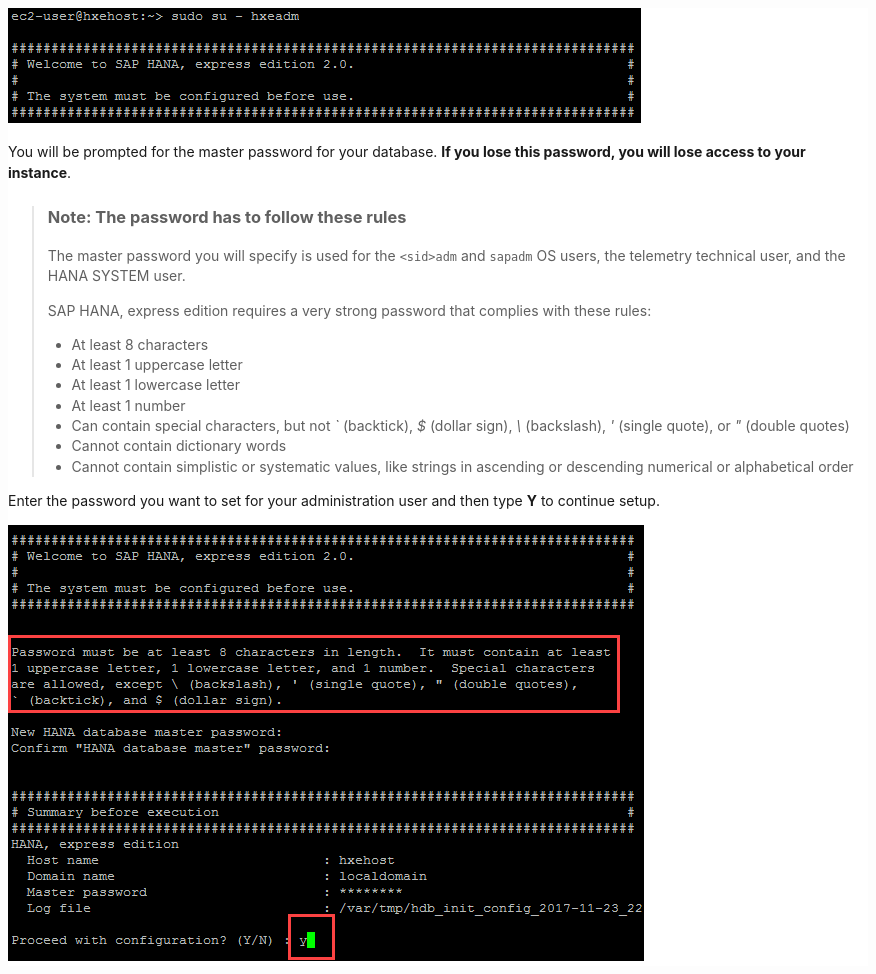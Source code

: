 ![PuTTY](_21.png)

You will be prompted for the master password for your database. **If you lose this password, you will lose access to your instance**.

> ### **Note: The password has to follow these rules**
> The master password you will specify is used for the `<sid>adm` and `sapadm` OS users, the telemetry technical user, and the HANA SYSTEM user.
>
> SAP HANA, express edition requires a very strong password that complies with these rules:
>
> - At least 8 characters
> - At least 1 uppercase letter
> - At least 1 lowercase letter
> - At least 1 number
> - Can contain special characters, but not _&grave;_ (backtick), _&#36;_ (dollar sign),  _&#92;_ (backslash), _&#39;_ (single quote), or _&quot;_ (double quotes)
> - Cannot contain dictionary words
> - Cannot contain simplistic or systematic values, like strings in ascending or descending numerical or alphabetical order
>

Enter the password you want to set for your administration user and then type **Y** to continue setup.

![PuTTY](_22.png)
